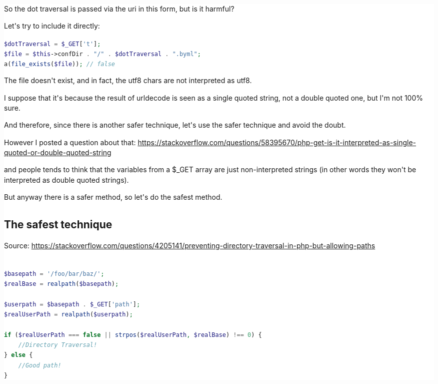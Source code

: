 
So the dot traversal is passed via the uri in this form, but is it harmful?

Let's try to include it directly:

```php
$dotTraversal = $_GET['t'];
$file = $this->confDir . "/" . $dotTraversal . ".byml";
a(file_exists($file)); // false
```

The file doesn't exist, and in fact, the utf8 chars are not interpreted as utf8.

I suppose that it's because the result of urldecode is seen as a single quoted string, not a double quoted one,
but I'm not 100% sure.

And therefore, since there is another safer technique, let's use the safer technique and avoid the doubt.

However I posted a question about that:
https://stackoverflow.com/questions/58395670/php-get-is-it-interpreted-as-single-quoted-or-double-quoted-string

and people tends to think that the variables from a $_GET array are just non-interpreted strings (in other words
they won't be interpreted as double quoted strings).

But anyway there is a safer method, so let's do the safest method.





The safest technique
-------------


Source: https://stackoverflow.com/questions/4205141/preventing-directory-traversal-in-php-but-allowing-paths
```php

$basepath = '/foo/bar/baz/';
$realBase = realpath($basepath);

$userpath = $basepath . $_GET['path'];
$realUserPath = realpath($userpath);

if ($realUserPath === false || strpos($realUserPath, $realBase) !== 0) {
    //Directory Traversal!
} else {
    //Good path!
}
```



 
